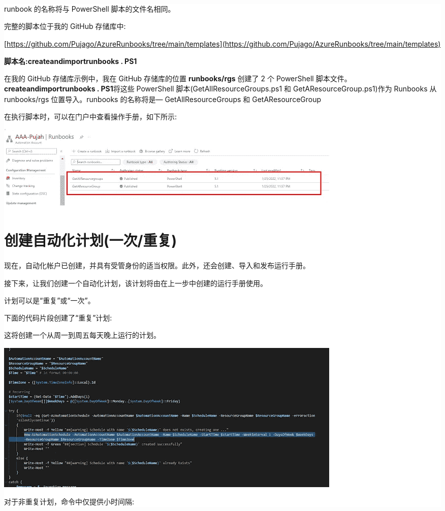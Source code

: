 runbook 的名称将与 PowerShell 脚本的文件名相同。

完整的脚本位于我的 GitHub 存储库中:

[https://github.com/Pujago/AzureRunbooks/tree/main/templates](https://github.com/Pujago/AzureRunbooks/tree/main/templates)

**脚本名:createandimportrunbooks . PS1**

在我的 GitHub 存储库示例中，我在 GitHub 存储库的位置 **runbooks/rgs** 创建了 2 个 PowerShell 脚本文件。**createandimportrunbooks . PS1**将这些 PowerShell 脚本(GetAllResourceGroups.ps1 和 GetAResourceGroup.ps1)作为 Runbooks 从 runbooks/rgs 位置导入。runbooks 的名称将是— GetAllResourceGroups 和 GetAResourceGroup

在执行脚本时，可以在门户中查看操作手册，如下所示:

![](img/8e00f64236185cc828c71687943e3c5c.png)

# 创建自动化计划(一次/重复)

现在，自动化帐户已创建，并具有受管身份的适当权限。此外，还会创建、导入和发布运行手册。

接下来，让我们创建一个自动化计划，该计划将由在上一步中创建的运行手册使用。

计划可以是“重复”或“一次”。

下面的代码片段创建了“重复”计划:

这将创建一个从周一到周五每天晚上运行的计划。

![](img/0384793ffb44aecc6744e0d6a78807d1.png)

对于非重复计划，命令中仅提供小时间隔:
